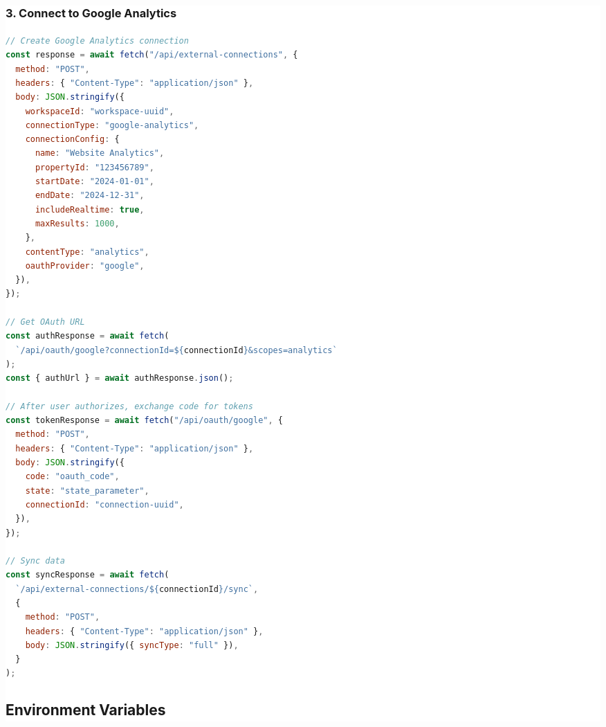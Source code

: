 ### 3. Connect to Google Analytics

```javascript
// Create Google Analytics connection
const response = await fetch("/api/external-connections", {
  method: "POST",
  headers: { "Content-Type": "application/json" },
  body: JSON.stringify({
    workspaceId: "workspace-uuid",
    connectionType: "google-analytics",
    connectionConfig: {
      name: "Website Analytics",
      propertyId: "123456789",
      startDate: "2024-01-01",
      endDate: "2024-12-31",
      includeRealtime: true,
      maxResults: 1000,
    },
    contentType: "analytics",
    oauthProvider: "google",
  }),
});

// Get OAuth URL
const authResponse = await fetch(
  `/api/oauth/google?connectionId=${connectionId}&scopes=analytics`
);
const { authUrl } = await authResponse.json();

// After user authorizes, exchange code for tokens
const tokenResponse = await fetch("/api/oauth/google", {
  method: "POST",
  headers: { "Content-Type": "application/json" },
  body: JSON.stringify({
    code: "oauth_code",
    state: "state_parameter",
    connectionId: "connection-uuid",
  }),
});

// Sync data
const syncResponse = await fetch(
  `/api/external-connections/${connectionId}/sync`,
  {
    method: "POST",
    headers: { "Content-Type": "application/json" },
    body: JSON.stringify({ syncType: "full" }),
  }
);
```

## Environment Variables

